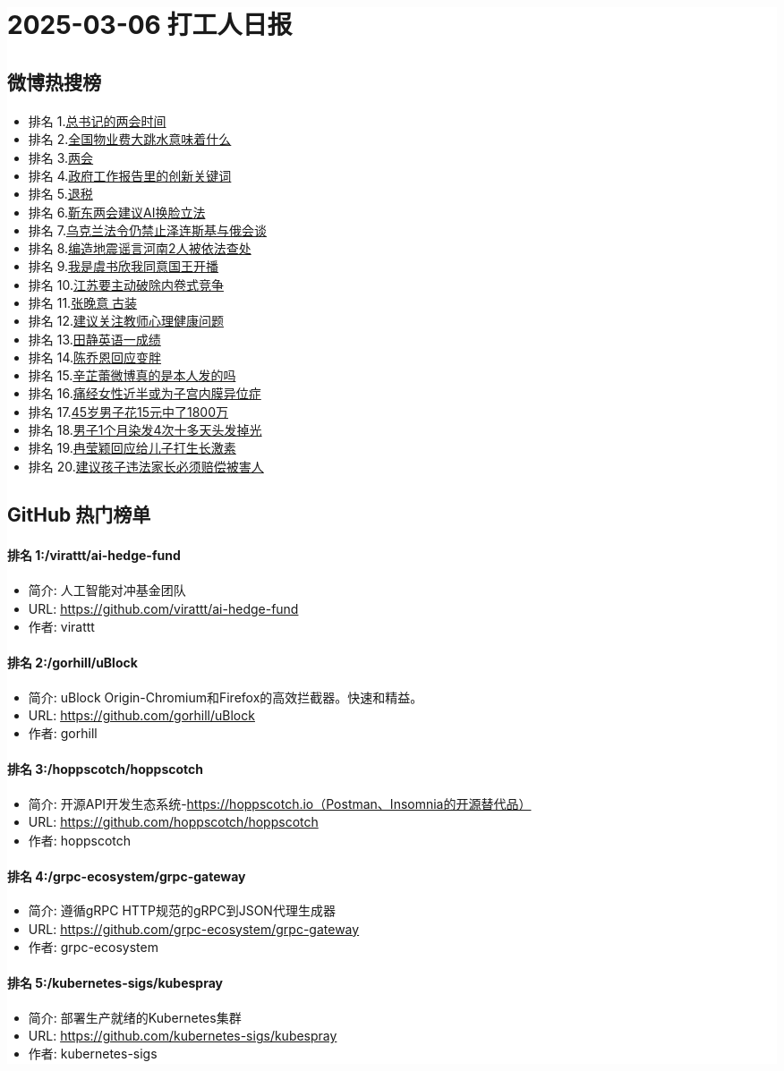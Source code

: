 # 2025-03-06 打工人日报


## 微博热搜榜

- 排名 1.[总书记的两会时间](https://s.weibo.com/weibo?q=总书记的两会时间)
- 排名 2.[全国物业费大跳水意味着什么](https://s.weibo.com/weibo?q=全国物业费大跳水意味着什么)
- 排名 3.[两会](https://s.weibo.com/weibo?q=两会)
- 排名 4.[政府工作报告里的创新关键词](https://s.weibo.com/weibo?q=政府工作报告里的创新关键词)
- 排名 5.[退税](https://s.weibo.com/weibo?q=退税)
- 排名 6.[靳东两会建议AI换脸立法](https://s.weibo.com/weibo?q=靳东两会建议AI换脸立法)
- 排名 7.[乌克兰法令仍禁止泽连斯基与俄会谈](https://s.weibo.com/weibo?q=乌克兰法令仍禁止泽连斯基与俄会谈)
- 排名 8.[编造地震谣言河南2人被依法查处](https://s.weibo.com/weibo?q=编造地震谣言河南2人被依法查处)
- 排名 9.[我是虞书欣我同意国王开播](https://s.weibo.com/weibo?q=我是虞书欣我同意国王开播)
- 排名 10.[江苏要主动破除内卷式竞争](https://s.weibo.com/weibo?q=江苏要主动破除内卷式竞争)
- 排名 11.[张晚意 古装](https://s.weibo.com/weibo?q=张晚意古装)
- 排名 12.[建议关注教师心理健康问题](https://s.weibo.com/weibo?q=建议关注教师心理健康问题)
- 排名 13.[田静英语一成绩](https://s.weibo.com/weibo?q=田静英语一成绩)
- 排名 14.[陈乔恩回应变胖](https://s.weibo.com/weibo?q=陈乔恩回应变胖)
- 排名 15.[辛芷蕾微博真的是本人发的吗](https://s.weibo.com/weibo?q=辛芷蕾微博真的是本人发的吗)
- 排名 16.[痛经女性近半或为子宫内膜异位症](https://s.weibo.com/weibo?q=痛经女性近半或为子宫内膜异位症)
- 排名 17.[45岁男子花15元中了1800万](https://s.weibo.com/weibo?q=45岁男子花15元中了1800万)
- 排名 18.[男子1个月染发4次十多天头发掉光](https://s.weibo.com/weibo?q=男子1个月染发4次十多天头发掉光)
- 排名 19.[冉莹颖回应给儿子打生长激素](https://s.weibo.com/weibo?q=冉莹颖回应给儿子打生长激素)
- 排名 20.[建议孩子违法家长必须赔偿被害人](https://s.weibo.com/weibo?q=建议孩子违法家长必须赔偿被害人)
## GitHub 热门榜单

#### 排名 1:/virattt/ai-hedge-fund
- 简介: 人工智能对冲基金团队
- URL: https://github.com/virattt/ai-hedge-fund
- 作者: virattt 

#### 排名 2:/gorhill/uBlock
- 简介: uBlock Origin-Chromium和Firefox的高效拦截器。快速和精益。
- URL: https://github.com/gorhill/uBlock
- 作者: gorhill 

#### 排名 3:/hoppscotch/hoppscotch
- 简介: 开源API开发生态系统-https://hoppscotch.io（Postman、Insomnia的开源替代品）
- URL: https://github.com/hoppscotch/hoppscotch
- 作者: hoppscotch 

#### 排名 4:/grpc-ecosystem/grpc-gateway
- 简介: 遵循gRPC HTTP规范的gRPC到JSON代理生成器
- URL: https://github.com/grpc-ecosystem/grpc-gateway
- 作者: grpc-ecosystem 

#### 排名 5:/kubernetes-sigs/kubespray
- 简介: 部署生产就绪的Kubernetes集群
- URL: https://github.com/kubernetes-sigs/kubespray
- 作者: kubernetes-sigs 
